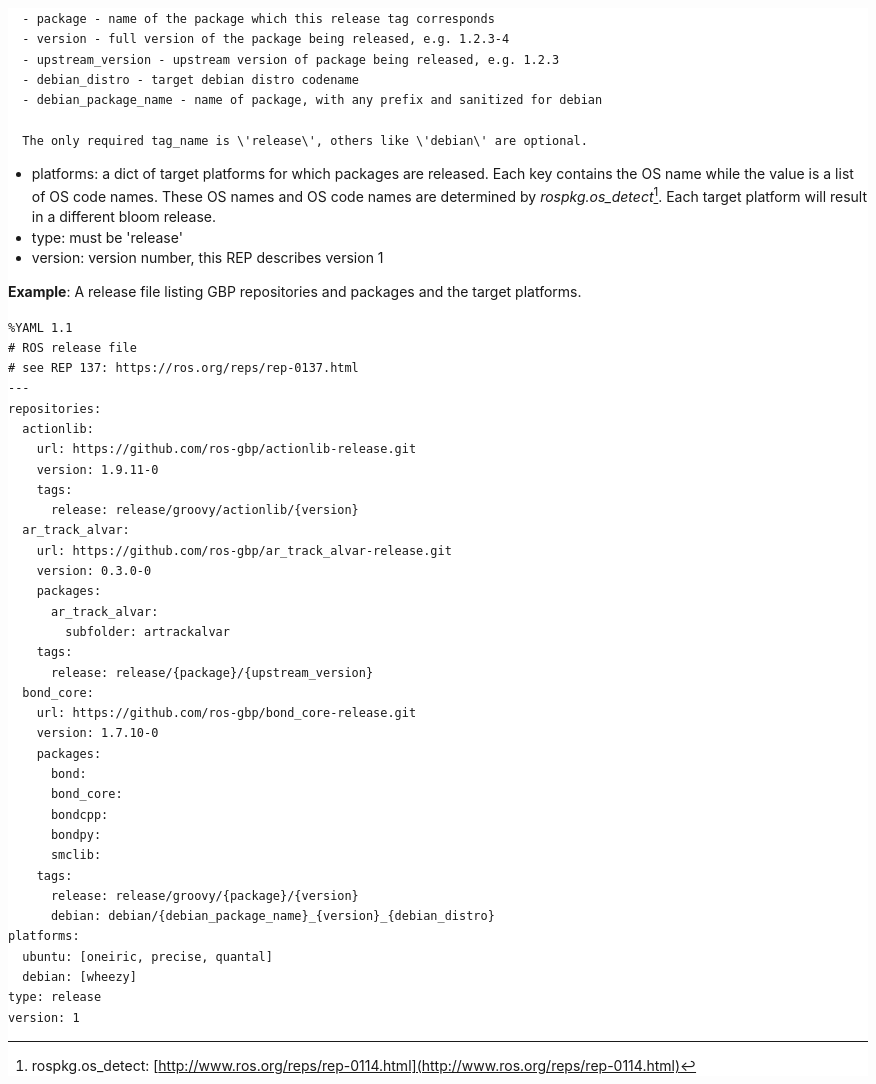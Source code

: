       - package - name of the package which this release tag corresponds
      - version - full version of the package being released, e.g. 1.2.3-4
      - upstream_version - upstream version of package being released, e.g. 1.2.3
      - debian_distro - target debian distro codename
      - debian_package_name - name of package, with any prefix and sanitized for debian

      The only required tag_name is \'release\', others like \'debian\' are optional.
- platforms: a dict of target platforms for which packages are released. Each key contains the OS name while the value is a list of OS code names. These OS names and OS code names are determined by *rospkg.os_detect*[^2]. Each target platform will result in a different bloom release.
- type: must be \'release\'
- version: version number, this REP describes version 1

**Example**: A release file listing GBP repositories and packages and the target platforms.

```
%YAML 1.1
# ROS release file
# see REP 137: https://ros.org/reps/rep-0137.html
---
repositories:
  actionlib:
    url: https://github.com/ros-gbp/actionlib-release.git
    version: 1.9.11-0
    tags:
      release: release/groovy/actionlib/{version}
  ar_track_alvar:
    url: https://github.com/ros-gbp/ar_track_alvar-release.git
    version: 0.3.0-0
    packages:
      ar_track_alvar:
        subfolder: artrackalvar
    tags:
      release: release/{package}/{upstream_version}
  bond_core:
    url: https://github.com/ros-gbp/bond_core-release.git
    version: 1.7.10-0
    packages:
      bond:
      bond_core:
      bondcpp:
      bondpy:
      smclib:
    tags:
      release: release/groovy/{package}/{version}
      debian: debian/{debian_package_name}_{version}_{debian_distro}
platforms:
  ubuntu: [oneiric, precise, quantal]
  debian: [wheezy]
type: release
version: 1
```


[^1]: Bloom: a release automation tool ([http://www.ros.org/wiki/bloom](http://www.ros.org/wiki/bloom))
[^2]: rospkg.os_detect: [http://www.ros.org/reps/rep-0114.html](http://www.ros.org/reps/rep-0114.html)
[^3]: Bloom: a release automation tool ([http://www.ros.org/wiki/bloom](http://www.ros.org/wiki/bloom))
[^4]: rosdep2: [https://ros.org/reps/rep-0125.html](https://ros.org/reps/rep-0125.html)
[^5]: roslocate: [http://www.ros.org/reps/rep-0115.html](http://www.ros.org/reps/rep-0115.html)
[^6]: Example files specifying a ROS distro: [https://github.com/ros-infrastructure/rosdistro/tree/master/test/files](https://github.com/ros-infrastructure/rosdistro/tree/master/test/files)